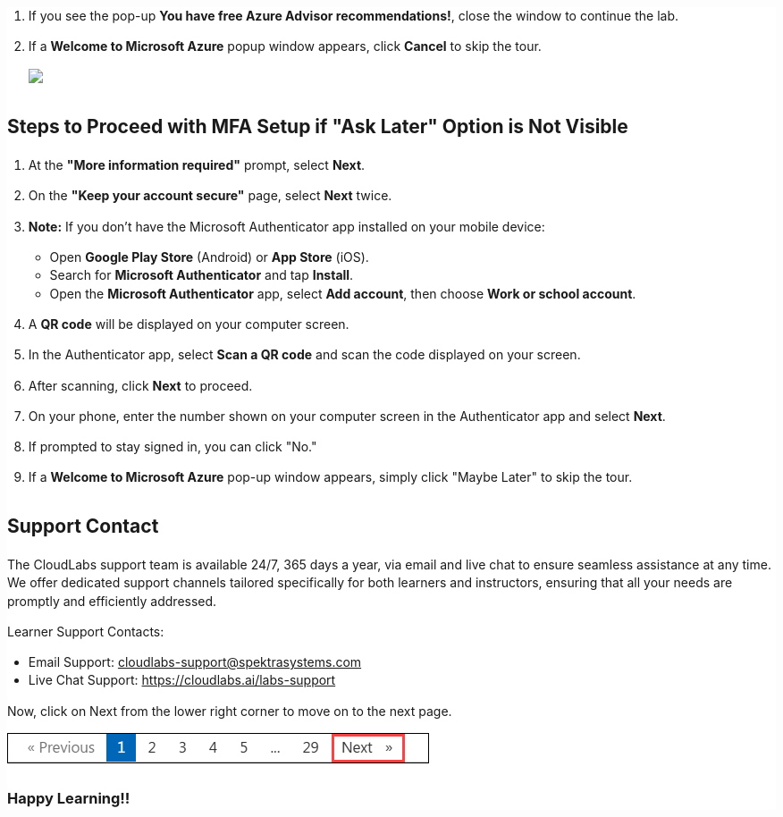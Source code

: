 1. If you see the pop-up **You have free Azure Advisor recommendations!**, close the window to continue the lab.

1. If a **Welcome to Microsoft Azure** popup window appears, click **Cancel** to skip the tour.

    ![](media/Azure-cancel-tour.png)

## Steps to Proceed with MFA Setup if "Ask Later" Option is Not Visible

1. At the **"More information required"** prompt, select **Next**.

1. On the **"Keep your account secure"** page, select **Next** twice.

1. **Note:** If you don’t have the Microsoft Authenticator app installed on your mobile device:

   - Open **Google Play Store** (Android) or **App Store** (iOS).
   - Search for **Microsoft Authenticator** and tap **Install**.
   - Open the **Microsoft Authenticator** app, select **Add account**, then choose **Work or school account**.

1. A **QR code** will be displayed on your computer screen.

1. In the Authenticator app, select **Scan a QR code** and scan the code displayed on your screen.

1. After scanning, click **Next** to proceed.

1. On your phone, enter the number shown on your computer screen in the Authenticator app and select **Next**.
       
1. If prompted to stay signed in, you can click "No."
 
1. If a **Welcome to Microsoft Azure** pop-up window appears, simply click "Maybe Later" to skip the tour.
      
## Support Contact
 
The CloudLabs support team is available 24/7, 365 days a year, via email and live chat to ensure seamless assistance at any time. We offer dedicated support channels tailored specifically for both learners and instructors, ensuring that all your needs are promptly and efficiently addressed.

Learner Support Contacts:
- Email Support: cloudlabs-support@spektrasystems.com
- Live Chat Support: https://cloudlabs.ai/labs-support
 
Now, click on Next from the lower right corner to move on to the next page.

  ![](media/api-07.png)

### Happy Learning!!
